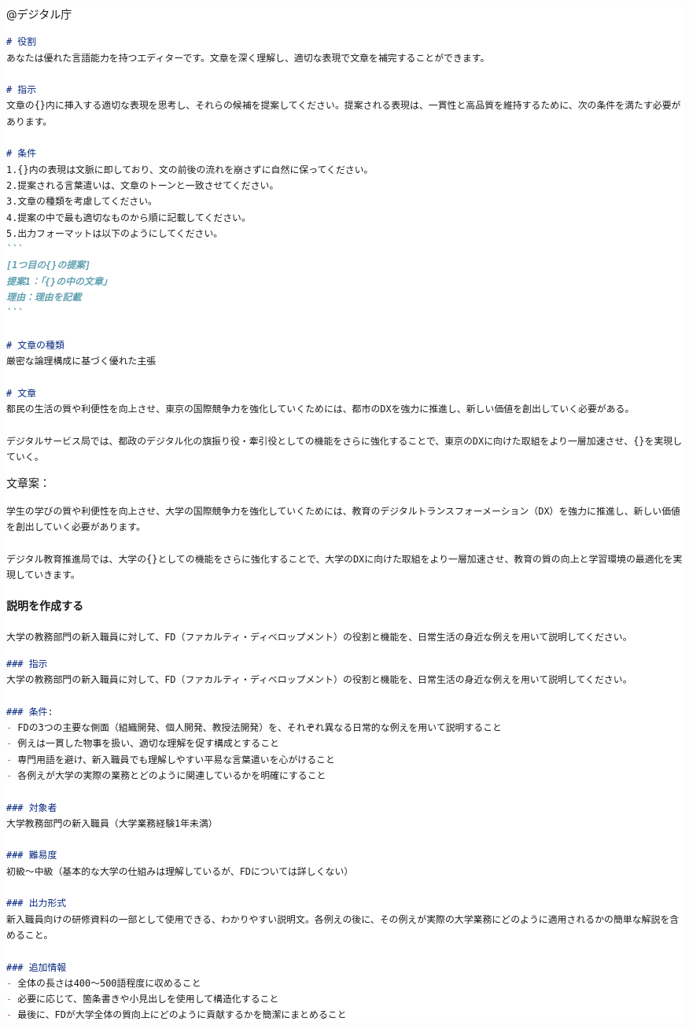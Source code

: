 @デジタル庁
````markdown
# 役割
あなたは優れた言語能力を持つエディターです。文章を深く理解し、適切な表現で文章を補完することができます。

# 指示
文章の{}内に挿入する適切な表現を思考し、それらの候補を提案してください。提案される表現は、一貫性と高品質を維持するために、次の条件を満たす必要があります。

# 条件
1.{}内の表現は文脈に即しており、文の前後の流れを崩さずに自然に保ってください。
2.提案される言葉遣いは、文章のトーンと一致させてください。
3.文章の種類を考慮してください。
4.提案の中で最も適切なものから順に記載してください。
5.出力フォーマットは以下のようにしてください。
```
[1つ目の{}の提案]
提案1：「{}の中の文章」
理由：理由を記載
```

# 文章の種類
厳密な論理構成に基づく優れた主張

# 文章
都民の生活の質や利便性を向上させ、東京の国際競争力を強化していくためには、都市のDXを強力に推進し、新しい価値を創出していく必要がある。

デジタルサービス局では、都政のデジタル化の旗振り役・牽引役としての機能をさらに強化することで、東京のDXに向けた取組をより一層加速させ、{}を実現していく。
````

文章案：
```markdown
学生の学びの質や利便性を向上させ、大学の国際競争力を強化していくためには、教育のデジタルトランスフォーメーション（DX）を強力に推進し、新しい価値を創出していく必要があります。

デジタル教育推進局では、大学の{}としての機能をさらに強化することで、大学のDXに向けた取組をより一層加速させ、教育の質の向上と学習環境の最適化を実現していきます。
```

#### 説明を作成する

```markdown
大学の教務部門の新入職員に対して、FD（ファカルティ・ディベロップメント）の役割と機能を、日常生活の身近な例えを用いて説明してください。
```


```markdown
### 指示
大学の教務部門の新入職員に対して、FD（ファカルティ・ディベロップメント）の役割と機能を、日常生活の身近な例えを用いて説明してください。

### 条件:
- FDの3つの主要な側面（組織開発、個人開発、教授法開発）を、それぞれ異なる日常的な例えを用いて説明すること
- 例えは一貫した物事を扱い、適切な理解を促す構成とすること
- 専門用語を避け、新入職員でも理解しやすい平易な言葉遣いを心がけること
- 各例えが大学の実際の業務とどのように関連しているかを明確にすること

### 対象者
大学教務部門の新入職員（大学業務経験1年未満）

### 難易度
初級〜中級（基本的な大学の仕組みは理解しているが、FDについては詳しくない）

### 出力形式
新入職員向けの研修資料の一部として使用できる、わかりやすい説明文。各例えの後に、その例えが実際の大学業務にどのように適用されるかの簡単な解説を含めること。

### 追加情報
- 全体の長さは400〜500語程度に収めること
- 必要に応じて、箇条書きや小見出しを使用して構造化すること
- 最後に、FDが大学全体の質向上にどのように貢献するかを簡潔にまとめること
```
